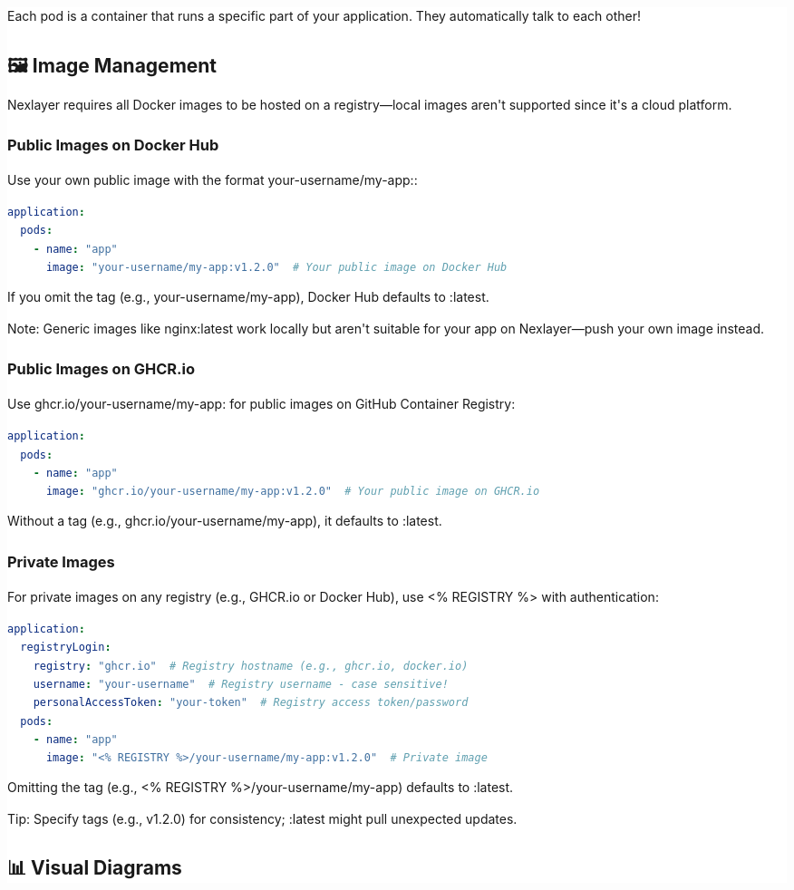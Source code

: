 Each pod is a container that runs a specific part of your application. They automatically talk to each other!

## 🖼️ Image Management

Nexlayer requires all Docker images to be hosted on a registry—local images aren't supported since it's a cloud platform.

### Public Images on Docker Hub
Use your own public image with the format your-username/my-app:<tag>:
```yaml
application:
  pods:
    - name: "app"
      image: "your-username/my-app:v1.2.0"  # Your public image on Docker Hub
```

If you omit the tag (e.g., your-username/my-app), Docker Hub defaults to :latest.

Note: Generic images like nginx:latest work locally but aren't suitable for your app on Nexlayer—push your own image instead.

### Public Images on GHCR.io
Use ghcr.io/your-username/my-app:<tag> for public images on GitHub Container Registry:
```yaml
application:
  pods:
    - name: "app"
      image: "ghcr.io/your-username/my-app:v1.2.0"  # Your public image on GHCR.io
```

Without a tag (e.g., ghcr.io/your-username/my-app), it defaults to :latest.

### Private Images
For private images on any registry (e.g., GHCR.io or Docker Hub), use <% REGISTRY %> with authentication:
```yaml
application:
  registryLogin:
    registry: "ghcr.io"  # Registry hostname (e.g., ghcr.io, docker.io)
    username: "your-username"  # Registry username - case sensitive!
    personalAccessToken: "your-token"  # Registry access token/password
  pods:
    - name: "app"
      image: "<% REGISTRY %>/your-username/my-app:v1.2.0"  # Private image
```

Omitting the tag (e.g., <% REGISTRY %>/your-username/my-app) defaults to :latest.

Tip: Specify tags (e.g., v1.2.0) for consistency; :latest might pull unexpected updates.

## 📊 Visual Diagrams
